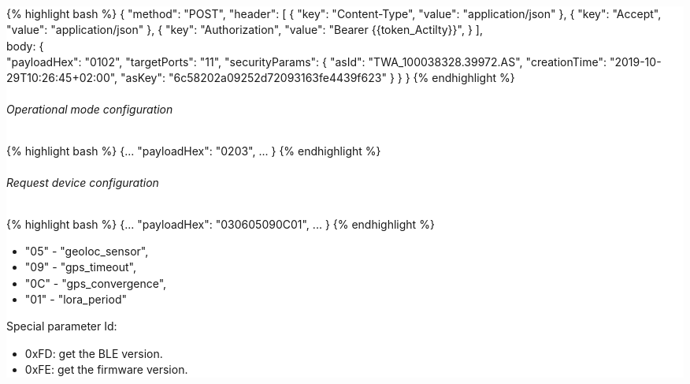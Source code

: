 {% highlight bash %}
{
    "method": "POST",
    "header": [
        {
            "key": "Content-Type",
            "value": "application/json"
        },
        {
            "key": "Accept",
            "value": "application/json"
        },
        {
            "key": "Authorization",
            "value": "Bearer {{token_Actilty}}",
        }
    ],     
    body: {  
      "payloadHex": "0102",
      "targetPorts": "11",
        "securityParams": {
        "asId": "TWA_100038328.39972.AS",
        "creationTime": "2019-10-29T10:26:45+02:00",
        "asKey": "6c58202a09252d72093163fe4439f623"
      }
    }
}
{% endhighlight %}

###### Operational mode configuration

{% highlight bash %}
{... 
      "payloadHex": "0203", ...
}
{% endhighlight %}

###### Request device configuration

{% highlight bash %}
{... 
      "payloadHex": "030605090C01", ...
}
{% endhighlight %}

* "05" - "geoloc_sensor",
* "09" - "gps_timeout",
* "0C" - "gps_convergence", 
* "01" - "lora_period"

Special parameter Id:

* 0xFD: get the BLE version.
* 0xFE: get the firmware version.
